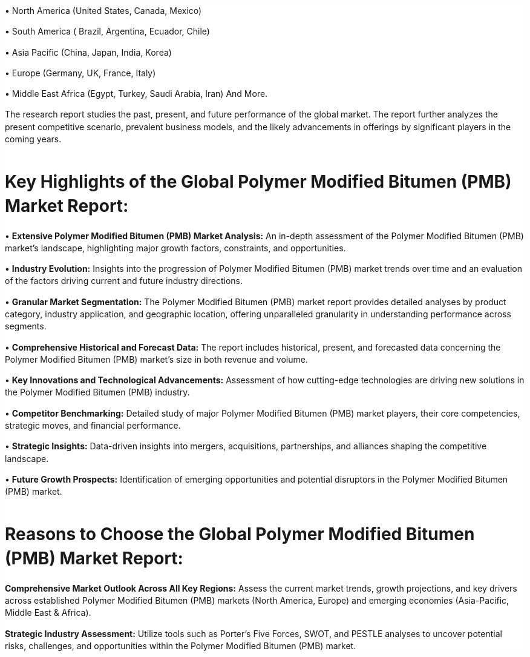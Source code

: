 • North America (United States, Canada, Mexico)

• South America ( Brazil, Argentina, Ecuador, Chile)

• Asia Pacific (China, Japan, India, Korea)

• Europe (Germany, UK, France, Italy)

• Middle East Africa (Egypt, Turkey, Saudi Arabia, Iran) And More.

The research report studies the past, present, and future performance of the global market. The report further analyzes the present competitive scenario, prevalent business models, and the likely advancements in offerings by significant players in the coming years.

# <strong>Key Highlights of the Global Polymer Modified Bitumen (PMB) Market Report:</strong>

• <strong>Extensive Polymer Modified Bitumen (PMB) Market Analysis:</strong> An in-depth assessment of the Polymer Modified Bitumen (PMB) market’s landscape, highlighting major growth factors, constraints, and opportunities.

• <strong>Industry Evolution:</strong> Insights into the progression of Polymer Modified Bitumen (PMB) market trends over time and an evaluation of the factors driving current and future industry directions.

• <strong>Granular Market Segmentation:</strong> The Polymer Modified Bitumen (PMB) market report provides detailed analyses by product category, industry application, and geographic location, offering unparalleled granularity in understanding performance across segments.

• <strong>Comprehensive Historical and Forecast Data:</strong> The report includes historical, present, and forecasted data concerning the Polymer Modified Bitumen (PMB) market’s size in both revenue and volume.

• <strong>Key Innovations and Technological Advancements:</strong> Assessment of how cutting-edge technologies are driving new solutions in the Polymer Modified Bitumen (PMB) industry.

• <strong>Competitor Benchmarking:</strong> Detailed study of major Polymer Modified Bitumen (PMB) market players, their core competencies, strategic moves, and financial performance.

• <strong>Strategic Insights:</strong> Data-driven insights into mergers, acquisitions, partnerships, and alliances shaping the competitive landscape.

• <strong>Future Growth Prospects:</strong> Identification of emerging opportunities and potential disruptors in the Polymer Modified Bitumen (PMB) market.

# <strong>Reasons to Choose the Global Polymer Modified Bitumen (PMB) Market Report:</strong>

<strong>Comprehensive Market Outlook Across All Key Regions:</strong>
Assess the current market trends, growth projections, and key drivers across established Polymer Modified Bitumen (PMB) markets (North America, Europe) and emerging economies (Asia-Pacific, Middle East & Africa).

<strong>Strategic Industry Assessment:</strong>
Utilize tools such as Porter’s Five Forces, SWOT, and PESTLE analyses to uncover potential risks, challenges, and opportunities within the Polymer Modified Bitumen (PMB) market.
